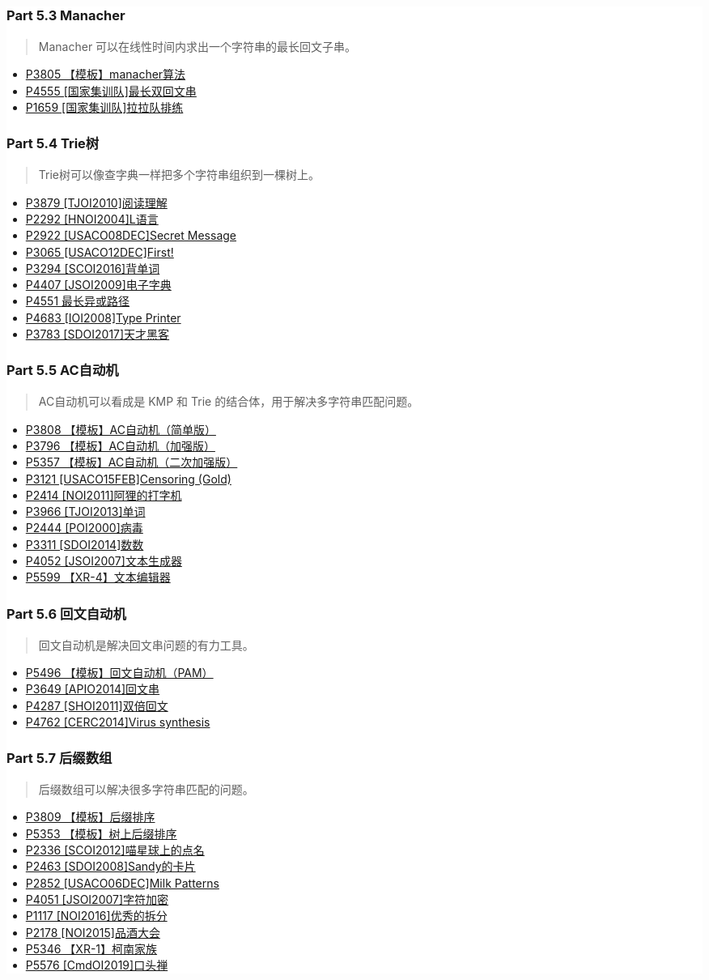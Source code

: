 ### Part 5.3 Manacher

> Manacher 可以在线性时间内求出一个字符串的最长回文子串。

- [P3805 【模板】manacher算法](https://www.luogu.com.cn/problem/P3805)
- [P4555 [国家集训队]最长双回文串](https://www.luogu.com.cn/problem/P4555)
- [P1659 [国家集训队]拉拉队排练](https://www.luogu.com.cn/problem/P1659)

### Part 5.4 Trie树

> Trie树可以像查字典一样把多个字符串组织到一棵树上。

- [P3879 [TJOI2010]阅读理解](https://www.luogu.com.cn/problem/P3879)
- [P2292 [HNOI2004]L语言](https://www.luogu.com.cn/problem/P2292)
- [P2922 [USACO08DEC]Secret Message](https://www.luogu.com.cn/problem/P2922)
- [P3065 [USACO12DEC]First!](https://www.luogu.com.cn/problem/P3065)
- [P3294 [SCOI2016]背单词](https://www.luogu.com.cn/problem/P3294)
- [P4407 [JSOI2009]电子字典](https://www.luogu.com.cn/problem/P4407)
- [P4551 最长异或路径](https://www.luogu.com.cn/problem/P4551)
- [P4683 [IOI2008]Type Printer](https://www.luogu.com.cn/problem/P4683)
- [P3783 [SDOI2017]天才黑客](https://www.luogu.com.cn/problem/P3783)

### Part 5.5 AC自动机

> AC自动机可以看成是 KMP 和 Trie 的结合体，用于解决多字符串匹配问题。

- [P3808 【模板】AC自动机（简单版）](https://www.luogu.com.cn/problem/P3808)
- [P3796 【模板】AC自动机（加强版）](https://www.luogu.com.cn/problem/P3796)
- [P5357 【模板】AC自动机（二次加强版）](https://www.luogu.com.cn/problem/P5357)
- [P3121 [USACO15FEB]Censoring (Gold)](https://www.luogu.com.cn/problem/P3121)
- [P2414 [NOI2011]阿狸的打字机](https://www.luogu.com.cn/problem/P2414)
- [P3966 [TJOI2013]单词](https://www.luogu.com.cn/problem/P3966)
- [P2444 [POI2000]病毒](https://www.luogu.com.cn/problem/P2444)
- [P3311 [SDOI2014]数数](https://www.luogu.com.cn/problem/P3311)
- [P4052 [JSOI2007]文本生成器](https://www.luogu.com.cn/problem/P4052)
- [P5599 【XR-4】文本编辑器](https://www.luogu.com.cn/problem/P5599)

### Part 5.6 回文自动机

> 回文自动机是解决回文串问题的有力工具。

- [P5496 【模板】回文自动机（PAM）](https://www.luogu.com.cn/problem/P5496)
- [P3649 [APIO2014]回文串](https://www.luogu.com.cn/problem/P3649)
- [P4287 [SHOI2011]双倍回文](https://www.luogu.com.cn/problem/solution/P4287)
- [P4762 [CERC2014]Virus synthesis](https://www.luogu.com.cn/problem/P4762)

### Part 5.7 后缀数组

> 后缀数组可以解决很多字符串匹配的问题。

- [P3809 【模板】后缀排序](https://www.luogu.com.cn/problem/P3809)
- [P5353 【模板】树上后缀排序](https://www.luogu.com.cn/problem/P5353)
- [P2336 [SCOI2012]喵星球上的点名](https://www.luogu.com.cn/problem/P2336)
- [P2463 [SDOI2008]Sandy的卡片](https://www.luogu.com.cn/problem/P2463)
- [P2852 [USACO06DEC]Milk Patterns](https://www.luogu.com.cn/problem/P2852)
- [P4051 [JSOI2007]字符加密](https://www.luogu.com.cn/problem/P4051)
- [P1117 [NOI2016]优秀的拆分](https://www.luogu.com.cn/problem/P1117)
- [P2178 [NOI2015]品酒大会](https://www.luogu.com.cn/problem/P2178)
- [P5346 【XR-1】柯南家族](https://www.luogu.com.cn/problem/P5346)
- [P5576 [CmdOI2019]口头禅](https://www.luogu.com.cn/problem/P5576)
